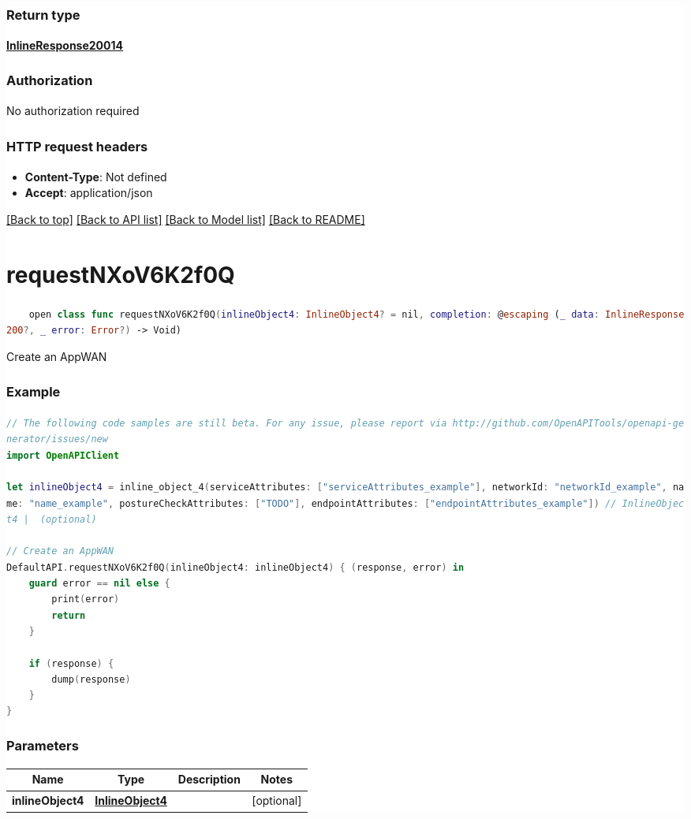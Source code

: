 ### Return type

[**InlineResponse20014**](InlineResponse20014.md)

### Authorization

No authorization required

### HTTP request headers

 - **Content-Type**: Not defined
 - **Accept**: application/json

[[Back to top]](#) [[Back to API list]](../README.md#documentation-for-api-endpoints) [[Back to Model list]](../README.md#documentation-for-models) [[Back to README]](../README.md)

# **requestNXoV6K2f0Q**
```swift
    open class func requestNXoV6K2f0Q(inlineObject4: InlineObject4? = nil, completion: @escaping (_ data: InlineResponse200?, _ error: Error?) -> Void)
```

Create an AppWAN

### Example 
```swift
// The following code samples are still beta. For any issue, please report via http://github.com/OpenAPITools/openapi-generator/issues/new
import OpenAPIClient

let inlineObject4 = inline_object_4(serviceAttributes: ["serviceAttributes_example"], networkId: "networkId_example", name: "name_example", postureCheckAttributes: ["TODO"], endpointAttributes: ["endpointAttributes_example"]) // InlineObject4 |  (optional)

// Create an AppWAN
DefaultAPI.requestNXoV6K2f0Q(inlineObject4: inlineObject4) { (response, error) in
    guard error == nil else {
        print(error)
        return
    }

    if (response) {
        dump(response)
    }
}
```

### Parameters

Name | Type | Description  | Notes
------------- | ------------- | ------------- | -------------
 **inlineObject4** | [**InlineObject4**](InlineObject4.md) |  | [optional] 
